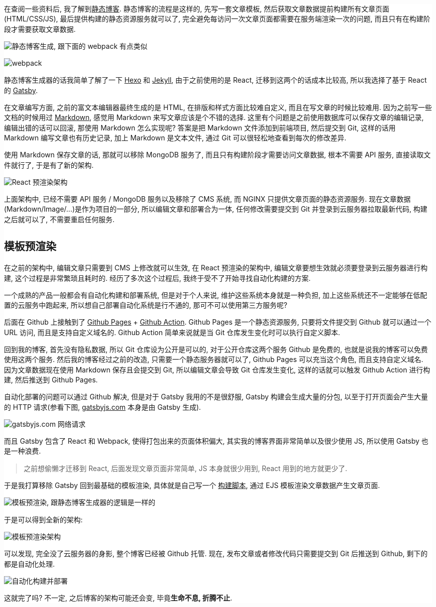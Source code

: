 在查阅一些资料后, 我了解到[静态博客](https://www.google.com/search?q=%E9%9D%99%E6%80%81%E5%8D%9A%E5%AE%A2). 静态博客的流程是这样的, 先写一套文章模板, 然后获取文章数据提前构建所有文章页面(HTML/CSS/JS), 最后提供构建的静态资源服务就可以了, 完全避免每访问一次文章页面都需要在服务端渲染一次的问题, 而且只有在构建阶段才需要获取文章数据.

![静态博客生成, 跟下面的 webpack 有点类似](./static_generator.png)

![webpack](./webpack.png)

静态博客生成器的话我简单了解了一下 [Hexo](https://hexo.io) 和 [Jekyll](https://jekyllrb.com), 由于之前使用的是 React, 迁移到这两个的话成本比较高, 所以我选择了基于 React 的 [Gatsby](https://www.gatsbyjs.com).

在文章编写方面, 之前的富文本编辑器最终生成的是 HTML, 在排版和样式方面比较难自定义, 而且在写文章的时候比较难用. 因为之前写一些文档的时候用过 [Markdown](https://www.markdownguide.org), 感觉用 Markdown 来写文章应该是个不错的选择. 这里有个问题是之前使用数据库可以保存文章的编辑记录, 编辑出错的话可以回滚, 那使用 Markdown 怎么实现呢? 答案是把 Markdown 文件添加到前端项目, 然后提交到 Git, 这样的话用 Markdown 编写文章也有历史记录, 加上 Markdown 是文本文件, 通过 Git 可以很轻松地查看到每次的修改差异.

使用 Markdown 保存文章的话, 那就可以移除 MongoDB 服务了, 而且只有构建阶段才需要访问文章数据, 根本不需要 API 服务, 直接读取文件就行了, 于是有了新的架构.

![React 预渲染架构](./static_generator_structure.png)

上面架构中, 已经不需要 API 服务 / MongoDB 服务以及移除了 CMS 系统, 而 NGINX 只提供文章页面的静态资源服务. 现在文章数据(Markdown/Image/...)是作为项目的一部分, 所以编辑文章和部署合为一体, 任何修改需要提交到 Git 并登录到云服务器拉取最新代码, 构建之后就可以了, 不需要重启任何服务.

## 模板预渲染

在之前的架构中, 编辑文章只需要到 CMS 上修改就可以生效, 在 React 预渲染的架构中, 编辑文章要想生效就必须要登录到云服务器进行构建, 这个过程是非常繁琐且耗时的. 经历了多次这个过程后, 我终于受不了开始寻找自动化构建的方案.

一个成熟的产品一般都会有自动化构建和部署系统, 但是对于个人来说, 维护这些系统本身就是一种负担, 加上这些系统还不一定能够在低配置的云服务中跑起来, 所以想自己部署自动化系统是行不通的, 那可不可以使用第三方服务呢?

后面在 Github 上接触到了 [Github Pages](https://pages.github.com) + [Github Action](https://github.com/features/actions). Github Pages 是一个静态资源服务, 只要将文件提交到 Github 就可以通过一个 URL 访问, 而且是支持自定义域名的. Github Action 简单来说就是当 Git 仓库发生变化时可以执行自定义脚本.

回到我的博客, 首先没有隐私数据, 所以 Git 仓库设为公开是可以的, 对于公开仓库这两个服务 Github 是免费的, 也就是说我的博客可以免费使用这两个服务. 然后我的博客经过之前的改造, 只需要一个静态服务器就可以了, Github Pages 可以充当这个角色, 而且支持自定义域名. 因为文章数据现在使用 Markdown 保存且会提交到 Git, 所以编辑文章会导致 Git 仓库发生变化, 这样的话就可以触发 Github Action 进行构建, 然后推送到 Github Pages.

自动化部署的问题可以通过 Github 解决, 但是对于 Gatsby 我用的不是很舒服, Gatsby 构建会生成大量的分包, 以至于打开页面会产生大量的 HTTP 请求(参看下图, [gatsbyjs.com](https://www.gatsbyjs.com) 本身是由 Gatsby 生成).

![gatsbyjs.com 网络请求](./gatsby.png)

而且 Gatsby 包含了 React 和 Webpack, 使得打包出来的页面体积偏大, 其实我的博客界面非常简单以及很少使用 JS, 所以使用 Gatsby 也是一种浪费.

> 之前想偷懒才迁移到 React, 后面发现文章页面非常简单, JS 本身就很少用到, React 用到的地方就更少了.

于是我打算移除 Gatsby 回到最基础的模板渲染, 具体就是自己写一个 [构建脚本](https://github.com/mebtte/animal-photosynthesis/blob/master/scripts/build.js), 通过 EJS 模板渲染文章数据产生文章页面.

![模板预渲染, 跟静态博客生成器的逻辑是一样的](./template_pre_render.png)

于是可以得到全新的架构:

![模板预渲染架构](./template_pre_render_structure.png)

可以发现, 完全没了云服务器的身影, 整个博客已经被 Github 托管. 现在, 发布文章或者修改代码只需要提交到 Git 后推送到 Github, 剩下的都是自动化处理.

![自动化构建并部署](./static_generator_deploy.png)

这就完了吗? 不一定, 之后博客的架构可能还会变, 毕竟**生命不息, 折腾不止**.
